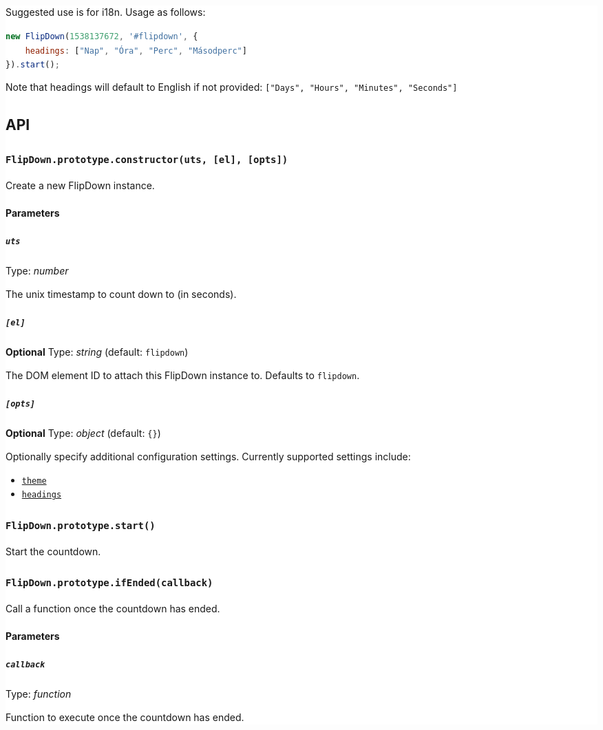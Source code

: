 Suggested use is for i18n. Usage as follows:

```javascript
new FlipDown(1538137672, '#flipdown', {
    headings: ["Nap", "Óra", "Perc", "Másodperc"]
}).start();
```

Note that headings will default to English if not provided: `["Days", "Hours", "Minutes", "Seconds"]`

## API

### `FlipDown.prototype.constructor(uts, [el], [opts])`

Create a new FlipDown instance.

#### Parameters

##### `uts`

Type: _number_

The unix timestamp to count down to (in seconds).

##### `[el]`

**Optional**
Type: _string_ (default: `flipdown`)

The DOM element ID to attach this FlipDown instance to. Defaults to `flipdown`.

##### `[opts]`

**Optional**
Type: _object_ (default: `{}`)

Optionally specify additional configuration settings. Currently supported settings include:

-   [`theme`](#Themes)
-   [`headings`](#Headings)

### `FlipDown.prototype.start()`

Start the countdown.

### `FlipDown.prototype.ifEnded(callback)`

Call a function once the countdown has ended.

#### Parameters

##### `callback`

Type: _function_

Function to execute once the countdown has ended.
